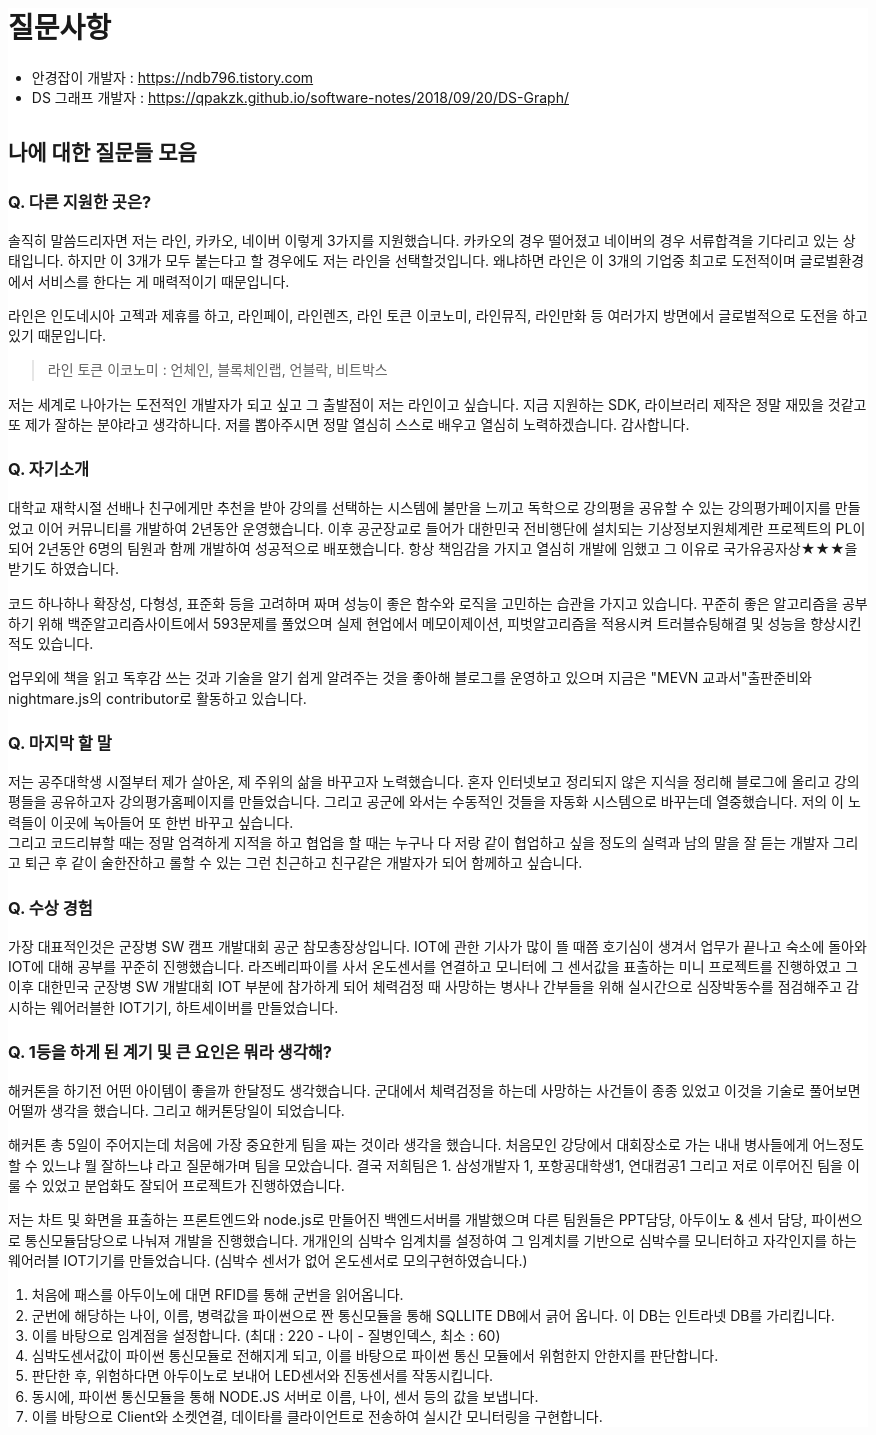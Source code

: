 # 질문사항
 - 안경잡이 개발자 : https://ndb796.tistory.com
 - DS 그래프 개발자 : https://qpakzk.github.io/software-notes/2018/09/20/DS-Graph/

## 나에 대한 질문들 모음

### Q. 다른 지원한 곳은?
솔직히 말씀드리자면 저는 라인, 카카오, 네이버 이렇게 3가지를 지원했습니다. 카카오의 경우 떨어졌고 네이버의 경우 서류합격을 기다리고 있는 상태입니다. 하지만 이 3개가 모두 붙는다고 할 경우에도 저는 라인을 선택할것입니다. 왜냐하면 라인은 이 3개의 기업중 최고로 도전적이며 글로벌환경에서 서비스를 한다는 게 매력적이기 때문입니다. 

라인은 인도네시아 고젝과 제휴를 하고, 라인페이, 라인렌즈, 라인 토큰 이코노미, 라인뮤직, 라인만화 등 여러가지 방면에서 글로벌적으로 도전을 하고 있기 때문입니다.

 > 라인 토큰 이코노미 : 언체인, 블록체인랩, 언블락, 비트박스

저는 세계로 나아가는 도전적인 개발자가 되고 싶고 그 출발점이 저는 라인이고 싶습니다. 지금 지원하는 SDK, 라이브러리 제작은 정말 재밌을 것같고 또 제가 잘하는 분야라고 생각하니다. 저를 뽑아주시면 정말 열심히 스스로 배우고 열심히 노력하겠습니다. 감사합니다. 

### Q. 자기소개 
대학교 재학시절 선배나 친구에게만 추천을 받아 강의를 선택하는 시스템에 불만을 느끼고 독학으로 강의평을 공유할 수 있는 강의평가페이지를 만들었고 이어 커뮤니티를 개발하여 2년동안 운영했습니다. 이후 공군장교로 들어가 대한민국 전비행단에 설치되는 기상정보지원체계란 프로젝트의 PL이 되어 2년동안 6명의 팀원과 함께 개발하여 성공적으로 배포했습니다. 항상 책임감을 가지고 열심히 개발에 임했고 그 이유로 국가유공자상★★★을 받기도 하였습니다.  

코드 하나하나 확장성, 다형성, 표준화 등을 고려하며 짜며 성능이 좋은 함수와 로직을 고민하는 습관을 가지고 있습니다. 꾸준히 좋은 알고리즘을 공부하기 위해 백준알고리즘사이트에서 593문제를 풀었으며 실제 현업에서 메모이제이션, 피벗알고리즘을 적용시켜 트러블슈팅해결 및 성능을 향상시킨 적도 있습니다.
 
업무외에 책을 읽고 독후감 쓰는 것과 기술을 알기 쉽게 알려주는 것을 좋아해 블로그를 운영하고 있으며 지금은 "MEVN 교과서"출판준비와 nightmare.js의 contributor로 활동하고 있습니다.

### Q. 마지막 할 말
저는 공주대학생 시절부터 제가 살아온, 제 주위의 삶을 바꾸고자 노력했습니다. 혼자 인터넷보고 정리되지 않은 지식을 정리해 블로그에 올리고 강의평들을 공유하고자 강의평가홈페이지를 만들었습니다. 그리고 공군에 와서는 수동적인 것들을 자동화 시스템으로 바꾸는데 열중했습니다. 저의 이 노력들이 이곳에 녹아들어 또 한번 바꾸고 싶습니다.  
그리고 코드리뷰할 때는 정말 엄격하게 지적을 하고 협업을 할 때는 누구나 다 저랑 같이 협업하고 싶을 정도의 실력과 남의 말을 잘 듣는 개발자 그리고 퇴근 후 같이 술한잔하고 롤할 수 있는 그런 친근하고 친구같은 개발자가 되어 함께하고 싶습니다.  

### Q. 수상 경험 
가장 대표적인것은 군장병 SW 캠프 개발대회 공군 참모총장상입니다. IOT에 관한 기사가 많이 뜰 때쯤 호기심이 생겨서 업무가 끝나고 숙소에 돌아와 IOT에 대해 공부를 꾸준히 진행했습니다.  라즈베리파이를 사서 온도센서를 연결하고 모니터에 그 센서값을 표출하는 미니 프로젝트를 진행하였고 그 이후 대한민국 군장병 SW 개발대회 IOT 부분에 참가하게 되어 체력검정 때 사망하는 병사나 간부들을 위해 실시간으로 심장박동수를 점검해주고 감시하는 웨어러블한 IOT기기, 하트세이버를 만들었습니다.

### Q. 1등을 하게 된 계기 및 큰 요인은 뭐라 생각해?
해커톤을 하기전 어떤 아이템이 좋을까 한달정도 생각했습니다. 군대에서 체력검정을 하는데 사망하는 사건들이 종종 있었고 이것을 기술로 풀어보면 어떨까 생각을 했습니다. 그리고 해커톤당일이 되었습니다. 

해커톤 총 5일이 주어지는데 처음에 가장 중요한게 팀을 짜는 것이라 생각을 했습니다. 처음모인 강당에서 대회장소로 가는 내내 병사들에게 어느정도 할 수 있느냐 뭘 잘하느냐 라고 질문해가며 팀을 모았습니다. 결국 저희팀은 1. 삼성개발자 1, 포항공대학생1, 연대컴공1 그리고 저로 이루어진 팀을 이룰 수 있었고 분업화도 잘되어 프로젝트가 진행하였습니다. 

저는 차트 및 화면을 표출하는 프론트엔드와 node.js로 만들어진 백엔드서버를 개발했으며 다른 팀원들은 PPT담당, 아두이노 & 센서 담당, 파이썬으로 통신모듈담당으로 나눠져 개발을 진행했습니다. 개개인의 심박수 임계치를 설정하여 그 임계치를 기반으로 심박수를 모니터하고 자각인지를 하는 웨어러블 IOT기기를 만들었습니다. 
(심박수 센서가 없어 온도센서로 모의구현하였습니다.)

1. 처음에 패스를 아두이노에 대면 RFID를 통해 군번을 읽어옵니다. 
2. 군번에 해당하는 나이, 이름, 병력값을 파이썬으로 짠 통신모듈을 통해 SQLLITE DB에서 긁어 옵니다. 이 DB는 인트라넷 DB를 가리킵니다. 
3. 이를 바탕으로 임계점을 설정합니다. (최대 : 220 - 나이 - 질병인덱스, 최소 : 60)
4. 심박도센서값이 파이썬 통신모듈로 전해지게 되고, 이를 바탕으로 파이썬 통신 모듈에서 위험한지 안한지를 판단합니다. 
5. 판단한 후, 위험하다면 아두이노로 보내어 LED센서와 진동센서를 작동시킵니다. 
6. 동시에, 파이썬 통신모듈을 통해 NODE.JS 서버로 이름, 나이, 센서 등의 값을 보냅니다. 
7. 이를 바탕으로 Client와 소켓연결, 데이타를 클라이언트로 전송하여 실시간 모니터링을 구현합니다. 

